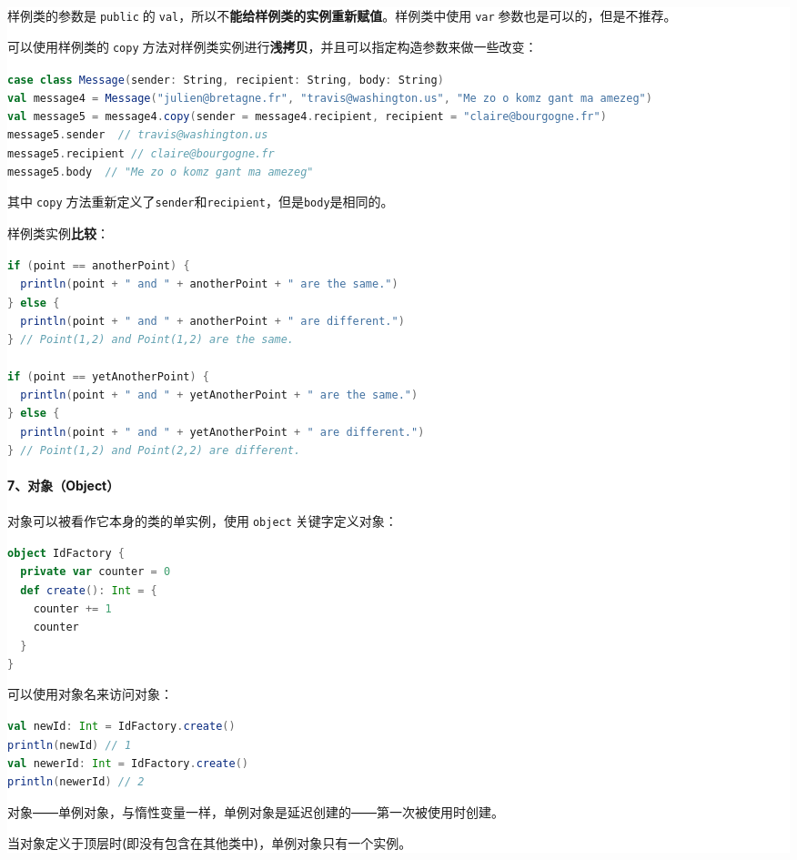 样例类的参数是 `public` 的 `val`，所以不**能给样例类的实例重新赋值**。样例类中使用 `var` 参数也是可以的，但是不推荐。

可以使用样例类的 `copy` 方法对样例类实例进行**浅拷贝**，并且可以指定构造参数来做一些改变：

```scala
case class Message(sender: String, recipient: String, body: String)
val message4 = Message("julien@bretagne.fr", "travis@washington.us", "Me zo o komz gant ma amezeg")
val message5 = message4.copy(sender = message4.recipient, recipient = "claire@bourgogne.fr")
message5.sender  // travis@washington.us
message5.recipient // claire@bourgogne.fr
message5.body  // "Me zo o komz gant ma amezeg"
```

其中 `copy` 方法重新定义了`sender`和`recipient`，但是`body`是相同的。

样例类实例**比较**：

```scala
if (point == anotherPoint) {
  println(point + " and " + anotherPoint + " are the same.")
} else {
  println(point + " and " + anotherPoint + " are different.")
} // Point(1,2) and Point(1,2) are the same.

if (point == yetAnotherPoint) {
  println(point + " and " + yetAnotherPoint + " are the same.")
} else {
  println(point + " and " + yetAnotherPoint + " are different.")
} // Point(1,2) and Point(2,2) are different.
```

#### 7、对象（Object）

对象可以被看作它本身的类的单实例，使用 `object` 关键字定义对象：

```scala
object IdFactory {
  private var counter = 0
  def create(): Int = {
    counter += 1
    counter
  }
}
```

可以使用对象名来访问对象：

```scala
val newId: Int = IdFactory.create()
println(newId) // 1
val newerId: Int = IdFactory.create()
println(newerId) // 2
```

对象——单例对象，与惰性变量一样，单例对象是延迟创建的——第一次被使用时创建。

当对象定义于顶层时(即没有包含在其他类中)，单例对象只有一个实例。
